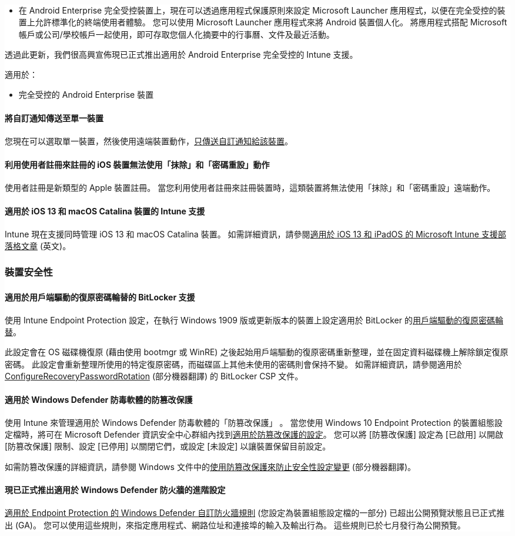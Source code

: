 - 在 Android Enterprise 完全受控裝置上，現在可以透過應用程式保護原則來設定 Microsoft Launcher 應用程式，以便在完全受控的裝置上允許標準化的終端使用者體驗。 您可以使用 Microsoft Launcher 應用程式來將 Android 裝置個人化。 將應用程式搭配 Microsoft 帳戶或公司/學校帳戶一起使用，即可存取您個人化摘要中的行事曆、文件及最近活動。 

透過此更新，我們很高興宣佈現已正式推出適用於 Android Enterprise 完全受控的 Intune 支援。 

適用於： 
- 完全受控的 Android Enterprise 裝置

#### <a name="send-custom-notifications-to-a-single-device-----4928910---"></a>將自訂通知傳送至單一裝置  
您現在可以選取單一裝置，然後使用遠端裝置動作，[只傳送自訂通知給該裝置](custom-notifications.md#send-a-custom-notification-to-a-single-device)。

#### <a name="wipe-and-passcode-reset-actions-arent-available-for-ios-devices-that-are-enrolled-by-using-user-enrollment----4950491---"></a>利用使用者註冊來註冊的 iOS 裝置無法使用「抹除」和「密碼重設」動作 
使用者註冊是新類型的 Apple 裝置註冊。 當您利用使用者註冊來註冊裝置時，這類裝置將無法使用「抹除」和「密碼重設」遠端動作。

#### <a name="intune-support-for-ios-13-and-macos-catalina-devices----4665317---"></a>適用於 iOS 13 和 macOS Catalina 裝置的 Intune 支援 
Intune 現在支援同時管理 iOS 13 和 macOS Catalina 裝置。 如需詳細資訊，請參閱[適用於 iOS 13 和 iPadOS 的 Microsoft Intune 支援部落格文章](https://techcommunity.microsoft.com/t5/Intune-Customer-Success/Microsoft-Intune-Support-for-iOS-13-and-iPadOS/ba-p/861998) \(英文\)。


### <a name="device-security"></a>裝置安全性

#### <a name="bitlocker-support-for-client-driven-recovery-password-rotation-------3444125---"></a>適用於用戶端驅動的復原密碼輪替的 BitLocker 支援   
使用 Intune Endpoint Protection 設定，在執行 Windows 1909 版或更新版本的裝置上設定適用於 BitLocker 的[用戶端驅動的復原密碼輪替](endpoint-protection-windows-10.md#windows-encryption)。

此設定會在 OS 磁碟機復原 (藉由使用 bootmgr 或 WinRE) 之後起始用戶端驅動的復原密碼重新整理，並在固定資料磁碟機上解除鎖定復原密碼。 此設定會重新整理所使用的特定復原密碼，而磁碟區上其他未使用的密碼則會保持不變。 如需詳細資訊，請參閱適用於 [ConfigureRecoveryPasswordRotation](https://docs.microsoft.com/windows/client-management/mdm/bitlocker-csp) \(部分機器翻譯\) 的 BitLocker CSP 文件。

#### <a name="tamper-protection-for-windows-defender-antivirus-----4705448----------"></a>適用於 Windows Defender 防毒軟體的防篡改保護  
使用 Intune 來管理適用於 Windows Defender 防毒軟體的「防篡改保護」  。 當您使用 Windows 10 Endpoint Protection 的裝置組態設定檔時，將可在 Microsoft Defender 資訊安全中心群組內找到[適用於防篡改保護的設定](endpoint-protection-windows-10.md#windows-defender-security-center)。 您可以將 [防篡改保護] 設定為 [已啟用]  以開啟 [防篡改保護] 限制、設定 [已停用]  以關閉它們，或設定 [未設定]  以讓裝置保留目前設定。  

如需防篡改保護的詳細資訊，請參閱 Windows 文件中的[使用防篡改保護來防止安全性設定變更](https://docs.microsoft.com/windows/security/threat-protection/windows-defender-antivirus/prevent-changes-to-security-settings-with-tamper-protection) \(部分機器翻譯\)。 

#### <a name="advanced-settings-for-windows-defender-firewall-are-now-generally-available-----5317392---------"></a>現已正式推出適用於 Windows Defender 防火牆的進階設定   
[適用於 Endpoint Protection 的 Windows Defender 自訂防火牆規則](endpoint-protection-configure.md#add-custom-firewall-rules-for-windows-10-devices) (您設定為裝置組態設定檔的一部分) 已超出公開預覽狀態且已正式推出 (GA)。  您可以使用這些規則，來指定應用程式、網路位址和連接埠的輸入及輸出行為。 這些規則已於七月發行為公開預覽。 
